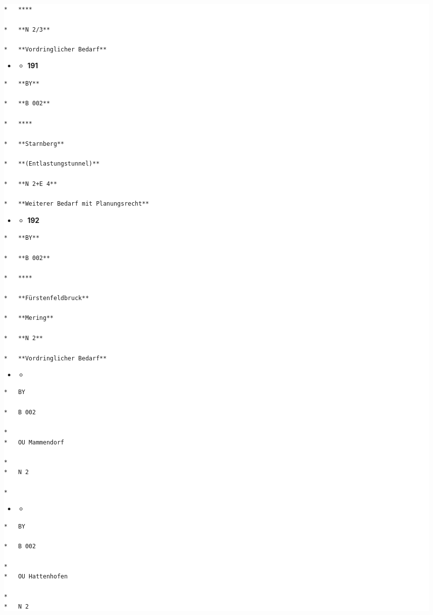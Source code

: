    *   ****

    *   **N 2/3**

    *   **Vordringlicher Bedarf**


*    *   **191**

    *   **BY**

    *   **B 002**

    *   ****

    *   **Starnberg**

    *   **(Entlastungstunnel)**

    *   **N 2+E 4**

    *   **Weiterer Bedarf mit Planungsrecht**


*    *   **192**

    *   **BY**

    *   **B 002**

    *   ****

    *   **Fürstenfeldbruck**

    *   **Mering**

    *   **N 2**

    *   **Vordringlicher Bedarf**


*    *
    *   BY

    *   B 002

    *
    *   OU Mammendorf

    *
    *   N 2

    *

*    *
    *   BY

    *   B 002

    *
    *   OU Hattenhofen

    *
    *   N 2
